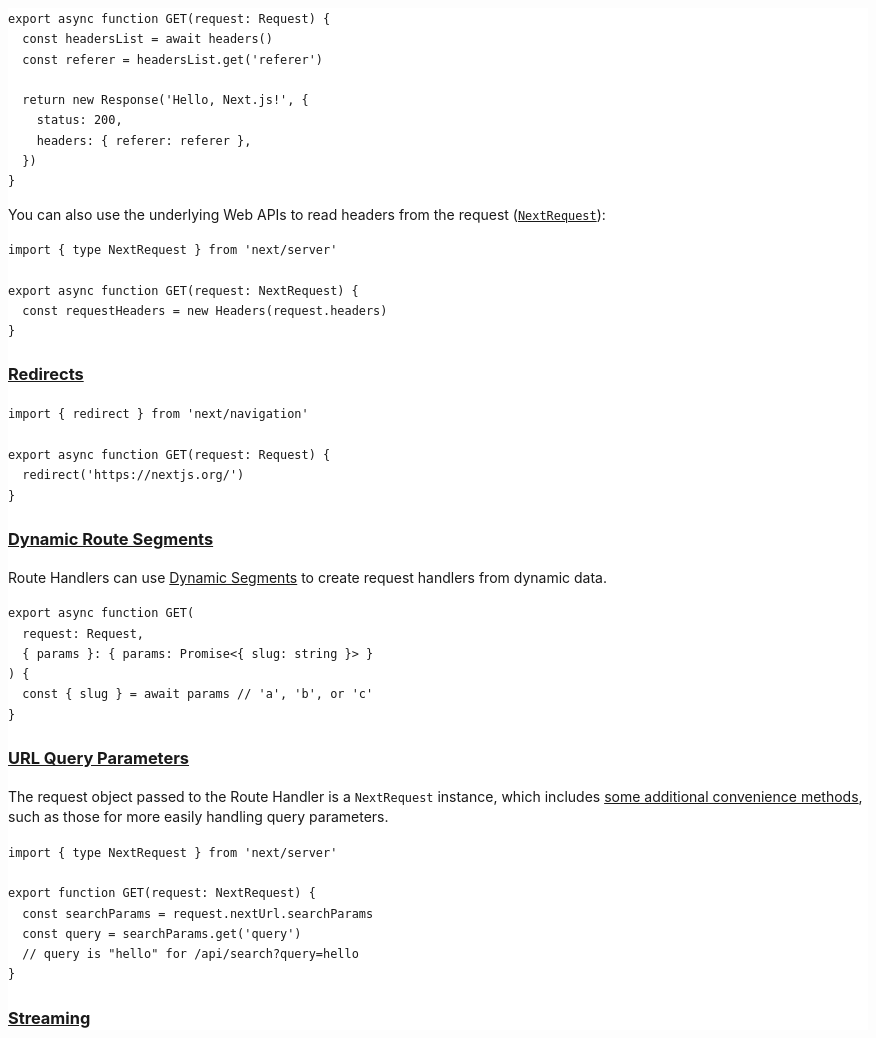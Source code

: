     export async function GET(request: Request) {
      const headersList = await headers()
      const referer = headersList.get('referer')
     
      return new Response('Hello, Next.js!', {
        status: 200,
        headers: { referer: referer },
      })
    }

You can also use the underlying Web APIs to read headers from the request ([`NextRequest`](/docs/app/api-reference/functions/next-request)):

    import { type NextRequest } from 'next/server'
     
    export async function GET(request: NextRequest) {
      const requestHeaders = new Headers(request.headers)
    }

### [Redirects](#redirects)

    import { redirect } from 'next/navigation'
     
    export async function GET(request: Request) {
      redirect('https://nextjs.org/')
    }

### [Dynamic Route Segments](#dynamic-route-segments)

Route Handlers can use [Dynamic Segments](/docs/app/building-your-application/routing/dynamic-routes) to create request handlers from dynamic data.

    export async function GET(
      request: Request,
      { params }: { params: Promise<{ slug: string }> }
    ) {
      const { slug } = await params // 'a', 'b', or 'c'
    }

### [URL Query Parameters](#url-query-parameters)

The request object passed to the Route Handler is a `NextRequest` instance, which includes [some additional convenience methods](about:/docs/app/api-reference/functions/next-request#nexturl), such as those for more easily handling query parameters.

    import { type NextRequest } from 'next/server'
     
    export function GET(request: NextRequest) {
      const searchParams = request.nextUrl.searchParams
      const query = searchParams.get('query')
      // query is "hello" for /api/search?query=hello
    }

### [Streaming](#streaming)
